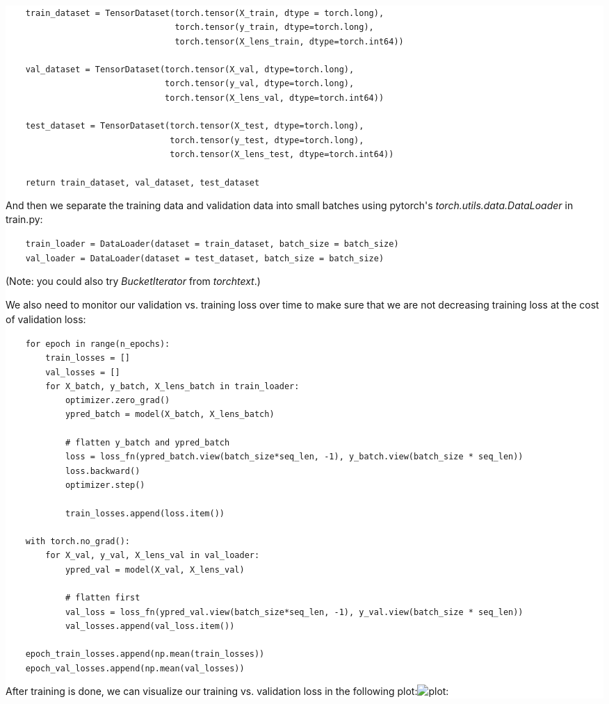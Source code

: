         train_dataset = TensorDataset(torch.tensor(X_train, dtype = torch.long),
                                      torch.tensor(y_train, dtype=torch.long),
                                      torch.tensor(X_lens_train, dtype=torch.int64))
    
        val_dataset = TensorDataset(torch.tensor(X_val, dtype=torch.long),
                                    torch.tensor(y_val, dtype=torch.long),
                                    torch.tensor(X_lens_val, dtype=torch.int64))
    
        test_dataset = TensorDataset(torch.tensor(X_test, dtype=torch.long),
                                     torch.tensor(y_test, dtype=torch.long),
                                     torch.tensor(X_lens_test, dtype=torch.int64))
    
        return train_dataset, val_dataset, test_dataset
        
   And then we separate the training data and validation data into small batches using pytorch's *torch.utils.data.DataLoader* in train.py: 
   
        train_loader = DataLoader(dataset = train_dataset, batch_size = batch_size)
        val_loader = DataLoader(dataset = test_dataset, batch_size = batch_size)
   
   (Note: you could also try *BucketIterator* from *torchtext*.)

   We also need to monitor our validation vs. training loss over time to make sure that we are not decreasing training loss 
   at the cost of validation loss: 
        
        for epoch in range(n_epochs):
            train_losses = []
            val_losses = []
            for X_batch, y_batch, X_lens_batch in train_loader:
                optimizer.zero_grad()
                ypred_batch = model(X_batch, X_lens_batch)

                # flatten y_batch and ypred_batch
                loss = loss_fn(ypred_batch.view(batch_size*seq_len, -1), y_batch.view(batch_size * seq_len))
                loss.backward()
                optimizer.step()

                train_losses.append(loss.item())

        with torch.no_grad():
            for X_val, y_val, X_lens_val in val_loader:
                ypred_val = model(X_val, X_lens_val)

                # flatten first
                val_loss = loss_fn(ypred_val.view(batch_size*seq_len, -1), y_val.view(batch_size * seq_len))
                val_losses.append(val_loss.item())

        epoch_train_losses.append(np.mean(train_losses))
        epoch_val_losses.append(np.mean(val_losses))

After training is done, we can visualize our training vs. validation loss in the following plot:![plot](https://github.com/rantsandruse/pytorch_lstm_02minibatch/blob/main/output/train_vs_val_loss.png): 
